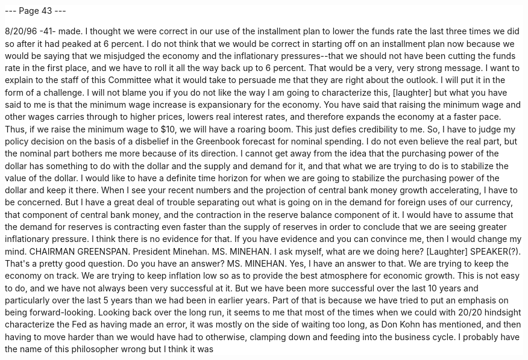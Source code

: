--- Page 43 ---

8/20/96 -41-
made. I thought we were correct in our use of the installment plan to
lower the funds rate the last three times we did so after it had
peaked at 6 percent. I do not think that we would be correct in
starting off on an installment plan now because we would be saying
that we misjudged the economy and the inflationary pressures--that we
should not have been cutting the funds rate in the first place, and we
have to roll it all the way back up to 6 percent. That would be a
very, very strong message.
I want to explain to the staff of this Committee what it
would take to persuade me that they are right about the outlook. I
will put it in the form of a challenge. I will not blame you if you
do not like the way I am going to characterize this, [laughter] but
what you have said to me is that the minimum wage increase is
expansionary for the economy. You have said that raising the minimum
wage and other wages carries through to higher prices, lowers real
interest rates, and therefore expands the economy at a faster pace.
Thus, if we raise the minimum wage to $10, we will have a roaring
boom. This just defies credibility to me. So, I have to judge my
policy decision on the basis of a disbelief in the Greenbook forecast
for nominal spending. I do not even believe the real part, but the
nominal part bothers me more because of its direction. I cannot get
away from the idea that the purchasing power of the dollar has
something to do with the dollar and the supply and demand for it, and
that what we are trying to do is to stabilize the value of the dollar.
I would like to have a definite time horizon for when we are going to
stabilize the purchasing power of the dollar and keep it there. When
I see your recent numbers and the projection of central bank money
growth accelerating, I have to be concerned. But I have a great deal
of trouble separating out what is going on in the demand for foreign
uses of our currency, that component of central bank money, and the
contraction in the reserve balance component of it. I would have to
assume that the demand for reserves is contracting even faster than
the supply of reserves in order to conclude that we are seeing greater
inflationary pressure. I think there is no evidence for that. If you
have evidence and you can convince me, then I would change my mind.
CHAIRMAN GREENSPAN. President Minehan.
MS. MINEHAN. I ask myself, what are we doing here?
[Laughter]
SPEAKER(?). That's a pretty good question. Do you have an
answer?
MS. MINEHAN. Yes, I have an answer to that. We are trying
to keep the economy on track. We are trying to keep inflation low so
as to provide the best atmosphere for economic growth. This is not
easy to do, and we have not always been very successful at it. But we
have been more successful over the last 10 years and particularly over
the last 5 years than we had been in earlier years. Part of that is
because we have tried to put an emphasis on being forward-looking.
Looking back over the long run, it seems to me that most of the times
when we could with 20/20 hindsight characterize the Fed as having made
an error, it was mostly on the side of waiting too long, as Don Kohn
has mentioned, and then having to move harder than we would have had
to otherwise, clamping down and feeding into the business cycle. I
probably have the name of this philosopher wrong but I think it was
